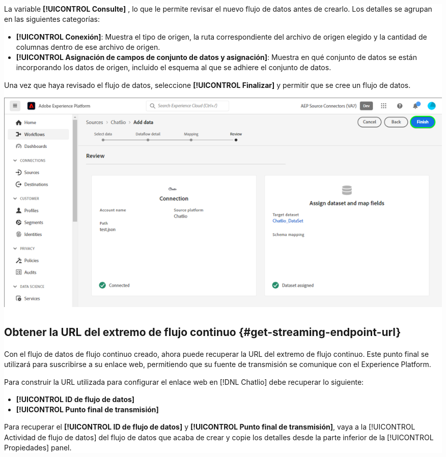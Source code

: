 La variable **[!UICONTROL Consulte]** , lo que le permite revisar el nuevo flujo de datos antes de crearlo. Los detalles se agrupan en las siguientes categorías:

* **[!UICONTROL Conexión]**: Muestra el tipo de origen, la ruta correspondiente del archivo de origen elegido y la cantidad de columnas dentro de ese archivo de origen.
* **[!UICONTROL Asignación de campos de conjunto de datos y asignación]**: Muestra en qué conjunto de datos se están incorporando los datos de origen, incluido el esquema al que se adhiere el conjunto de datos.

Una vez que haya revisado el flujo de datos, seleccione **[!UICONTROL Finalizar]** y permitir que se cree un flujo de datos.

![El paso de revisión del flujo de trabajo de fuentes.](../../../../images/tutorials/create/marketing-automation/chatlio-webhook/review.png)

## Obtener la URL del extremo de flujo continuo {#get-streaming-endpoint-url}

Con el flujo de datos de flujo continuo creado, ahora puede recuperar la URL del extremo de flujo continuo. Este punto final se utilizará para suscribirse a su enlace web, permitiendo que su fuente de transmisión se comunique con el Experience Platform.

Para construir la URL utilizada para configurar el enlace web en [!DNL Chatlio] debe recuperar lo siguiente:

* **[!UICONTROL ID de flujo de datos]**
* **[!UICONTROL Punto final de transmisión]**

Para recuperar el **[!UICONTROL ID de flujo de datos]** y **[!UICONTROL Punto final de transmisión]**, vaya a la [!UICONTROL Actividad de flujo de datos] del flujo de datos que acaba de crear y copie los detalles desde la parte inferior de la [!UICONTROL Propiedades] panel.
